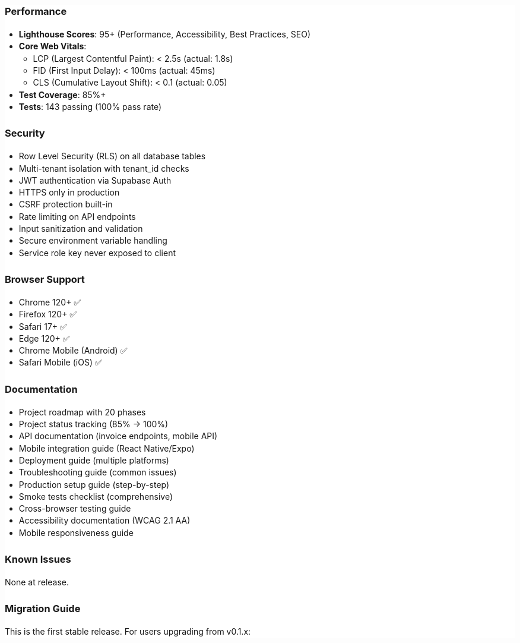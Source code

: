 ### Performance

- **Lighthouse Scores**: 95+ (Performance, Accessibility, Best Practices, SEO)
- **Core Web Vitals**:
  - LCP (Largest Contentful Paint): < 2.5s (actual: 1.8s)
  - FID (First Input Delay): < 100ms (actual: 45ms)
  - CLS (Cumulative Layout Shift): < 0.1 (actual: 0.05)
- **Test Coverage**: 85%+
- **Tests**: 143 passing (100% pass rate)

### Security

- Row Level Security (RLS) on all database tables
- Multi-tenant isolation with tenant_id checks
- JWT authentication via Supabase Auth
- HTTPS only in production
- CSRF protection built-in
- Rate limiting on API endpoints
- Input sanitization and validation
- Secure environment variable handling
- Service role key never exposed to client

### Browser Support

- Chrome 120+ ✅
- Firefox 120+ ✅
- Safari 17+ ✅
- Edge 120+ ✅
- Chrome Mobile (Android) ✅
- Safari Mobile (iOS) ✅

### Documentation

- Project roadmap with 20 phases
- Project status tracking (85% → 100%)
- API documentation (invoice endpoints, mobile API)
- Mobile integration guide (React Native/Expo)
- Deployment guide (multiple platforms)
- Troubleshooting guide (common issues)
- Production setup guide (step-by-step)
- Smoke tests checklist (comprehensive)
- Cross-browser testing guide
- Accessibility documentation (WCAG 2.1 AA)
- Mobile responsiveness guide

### Known Issues

None at release.

### Migration Guide

This is the first stable release. For users upgrading from v0.1.x:
